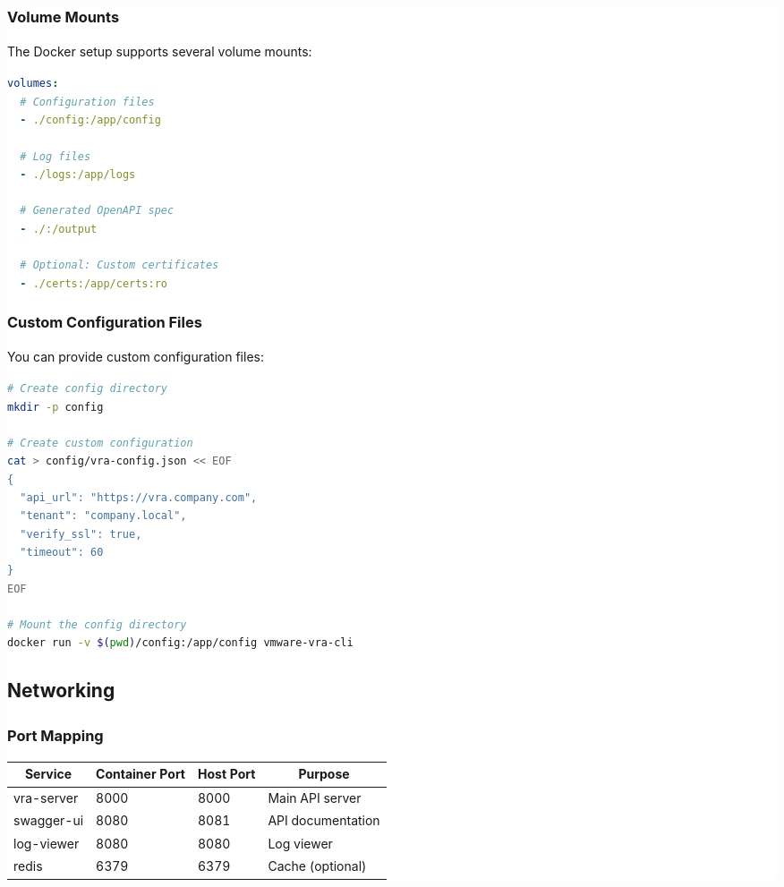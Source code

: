 ### Volume Mounts

The Docker setup supports several volume mounts:

```yaml
volumes:
  # Configuration files
  - ./config:/app/config
  
  # Log files
  - ./logs:/app/logs
  
  # Generated OpenAPI spec
  - ./:/output
  
  # Optional: Custom certificates
  - ./certs:/app/certs:ro
```

### Custom Configuration Files

You can provide custom configuration files:

```bash
# Create config directory
mkdir -p config

# Create custom configuration
cat > config/vra-config.json << EOF
{
  "api_url": "https://vra.company.com",
  "tenant": "company.local",
  "verify_ssl": true,
  "timeout": 60
}
EOF

# Mount the config directory
docker run -v $(pwd)/config:/app/config vmware-vra-cli
```

## Networking

### Port Mapping

| Service | Container Port | Host Port | Purpose |
|---------|---------------|-----------|---------|
| vra-server | 8000 | 8000 | Main API server |
| swagger-ui | 8080 | 8081 | API documentation |
| log-viewer | 8080 | 8080 | Log viewer |
| redis | 6379 | 6379 | Cache (optional) |
